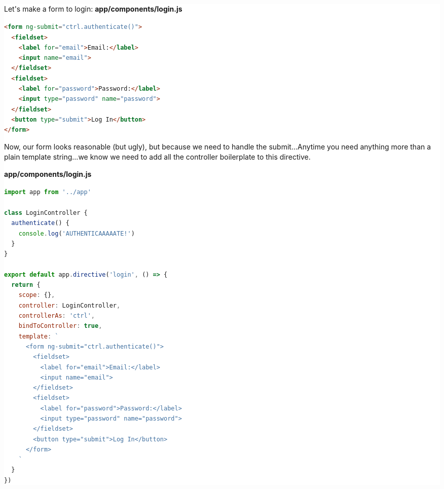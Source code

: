 Let's make a form to login:
__app/components/login.js__
```html
<form ng-submit="ctrl.authenticate()">
  <fieldset>
    <label for="email">Email:</label>
    <input name="email">
  </fieldset>
  <fieldset>
    <label for="password">Password:</label>
    <input type="password" name="password">
  </fieldset>
  <button type="submit">Log In</button>
</form>
```

Now, our form looks reasonable (but ugly), but because we need to handle the submit...Anytime you need anything more than a plain template string...we know we need to add all the controller boilerplate to this directive.

__app/components/login.js__
```js
import app from '../app'

class LoginController {
  authenticate() {
    console.log('AUTHENTICAAAAATE!')
  }
}

export default app.directive('login', () => {
  return {
    scope: {},
    controller: LoginController,
    controllerAs: 'ctrl',
    bindToController: true,
    template: `
      <form ng-submit="ctrl.authenticate()">
        <fieldset>
          <label for="email">Email:</label>
          <input name="email">
        </fieldset>
        <fieldset>
          <label for="password">Password:</label>
          <input type="password" name="password">
        </fieldset>
        <button type="submit">Log In</button>
      </form>
    `
  }
})
```
